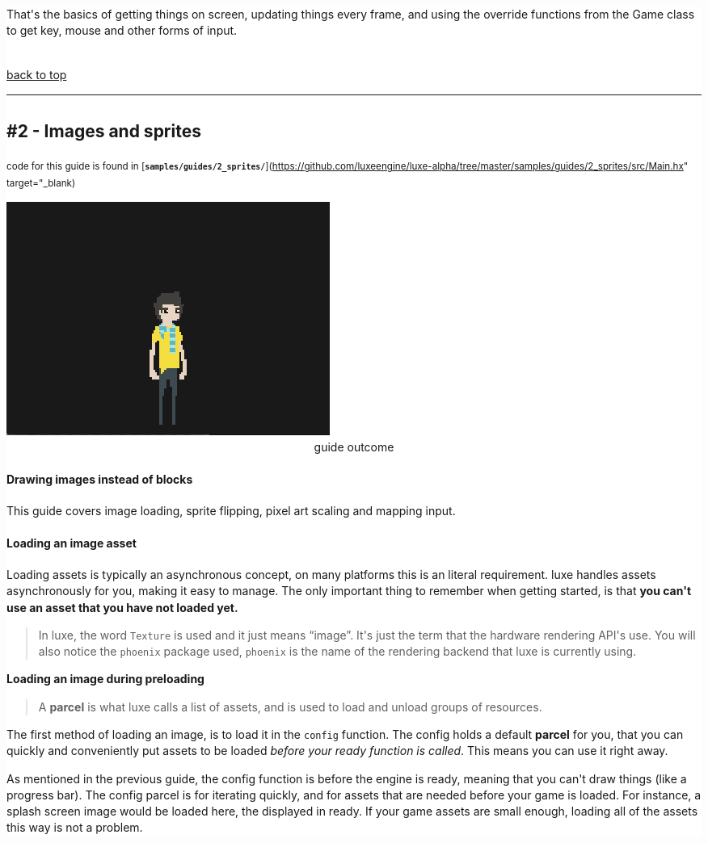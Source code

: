 That's the basics of getting things on screen, updating things every frame, and using the override functions from the Game class to get key, mouse and other forms of input. 

<a name="imagesandsprites"></a><a name="two"></a> &nbsp;  
[back to top](#start)   

---

## #2 - Images and sprites
<small>code for this guide is found in [**`samples/guides/2_sprites/`**](https://github.com/luxeengine/luxe-alpha/tree/master/samples/guides/2_sprites/src/Main.hx" target="_blank)</small>

![sprites screenshot](./content/images/2016/08/guide-two.gif)
<span style="display:block;width:100%;text-align:center"> guide outcome </span>

#### Drawing images instead of blocks

This guide covers image loading, sprite flipping, pixel art scaling and mapping input.

#### Loading an image asset

Loading assets is typically an asynchronous concept, on many platforms this is an literal requirement. luxe handles assets asynchronously for you, making it easy to manage. The only important thing to remember when getting started, is that **you can't use an asset that you have not loaded yet.**

> In luxe, the word `Texture` is used and it just means “image”. It's just the term that the hardware rendering API's use. You will also notice the `phoenix` package used, `phoenix` is the name of the rendering backend that luxe is currently using.

**Loading an image during preloading**

> A **parcel** is what luxe calls a list of assets, and is used to load and unload groups of resources.

The first method of loading an image, is to load it in the `config` function. The config holds a default **parcel** for you, that you can quickly and conveniently put assets to be loaded _before your ready function is called_. This means you can use it right away.

As mentioned in the previous guide, the config function is before the engine is ready, meaning that you can't draw things (like a progress bar). The config parcel is for iterating quickly, and for assets that are needed before your game is loaded. For instance, a splash screen image would be loaded here, the displayed in ready. If your game assets are small enough, loading all of the assets this way is not a problem.
